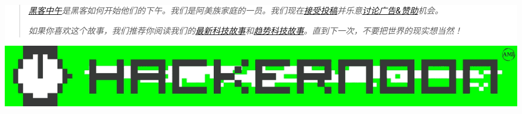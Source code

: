 > *[黑客中午](http://bit.ly/Hackernoon)是黑客如何开始他们的下午。我们是阿美族家庭的一员。我们现在[接受投稿](http://bit.ly/hackernoonsubmission)并乐意[讨论广告&赞助](mailto:partners@amipublications.com)机会。*
> 
> *如果你喜欢这个故事，我们推荐你阅读我们的[最新科技故事](http://bit.ly/hackernoonlatestt)和[趋势科技故事](https://hackernoon.com/trending)。直到下一次，不要把世界的现实想当然！*

*![](img/be0ca55ba73a573dce11effb2ee80d56.png)*